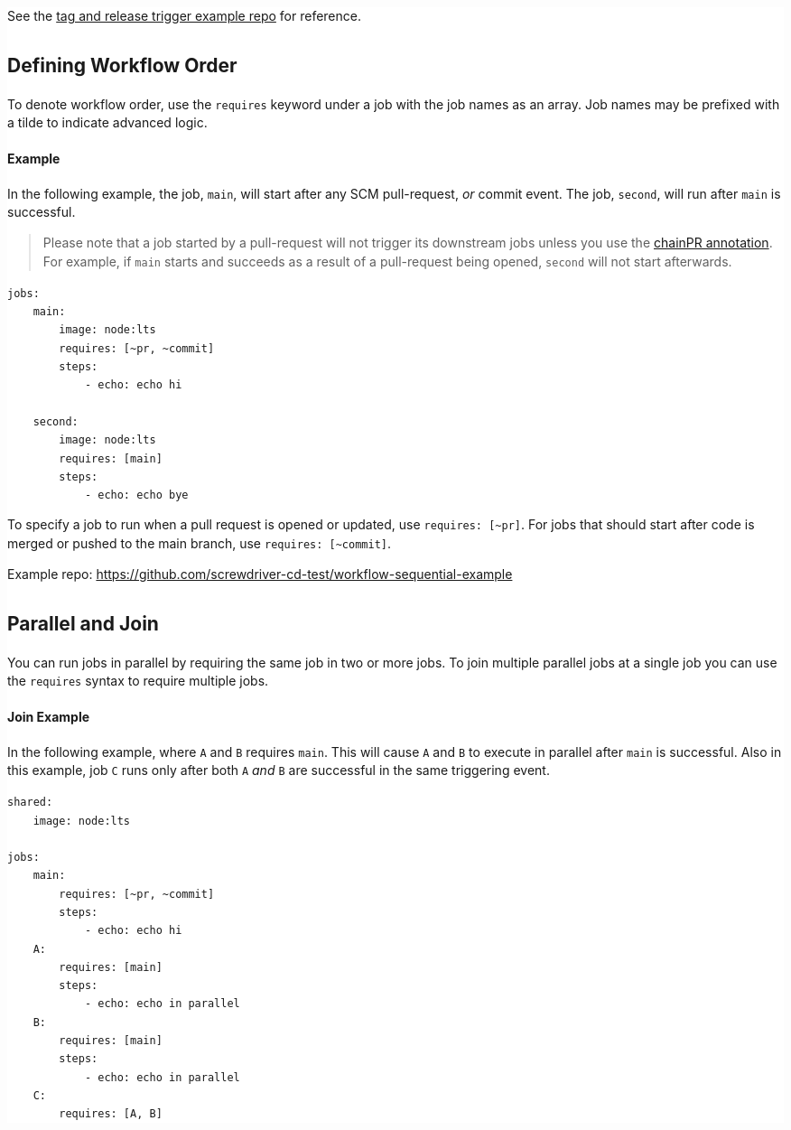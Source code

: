 See the [tag and release trigger example repo](https://github.com/screwdriver-cd-test/tag-trigger-example) for reference.

## Defining Workflow Order
To denote workflow order, use the `requires` keyword under a job with the job names as an array. Job names may be prefixed with a tilde to indicate advanced logic.

#### Example
In the following example, the job, `main`, will start after any SCM pull-request, _or_ commit event. The job, `second`, will run after `main` is successful.

> Please note that a job started by a pull-request will not trigger its downstream jobs unless you use the
> [chainPR annotation](./annotations#pipeline-level-annotations). For example, if `main` starts and succeeds as a 
> result of a pull-request being opened, `second` will not start afterwards.

```
jobs:
    main:
        image: node:lts
        requires: [~pr, ~commit]
        steps:
            - echo: echo hi

    second:
        image: node:lts
        requires: [main]
        steps:
            - echo: echo bye
```

To specify a job to run when a pull request is opened or updated, use `requires: [~pr]`. For jobs that should start after code is merged or pushed to the main branch, use `requires: [~commit]`.

Example repo: <https://github.com/screwdriver-cd-test/workflow-sequential-example>


## Parallel and Join
You can run jobs in parallel by requiring the same job in two or more jobs. To join multiple parallel jobs at a single job you can use the `requires` syntax to require multiple jobs.

#### Join Example
In the following example, where `A` and `B` requires `main`. This will cause `A` and `B` to execute in parallel after `main` is successful. Also in this example, job `C` runs only after both `A` _and_ `B` are successful in the same triggering event.

```
shared:
    image: node:lts

jobs:
    main:
        requires: [~pr, ~commit]
        steps:
            - echo: echo hi
    A:
        requires: [main]
        steps:
            - echo: echo in parallel
    B:
        requires: [main]
        steps:
            - echo: echo in parallel
    C:
        requires: [A, B]
```